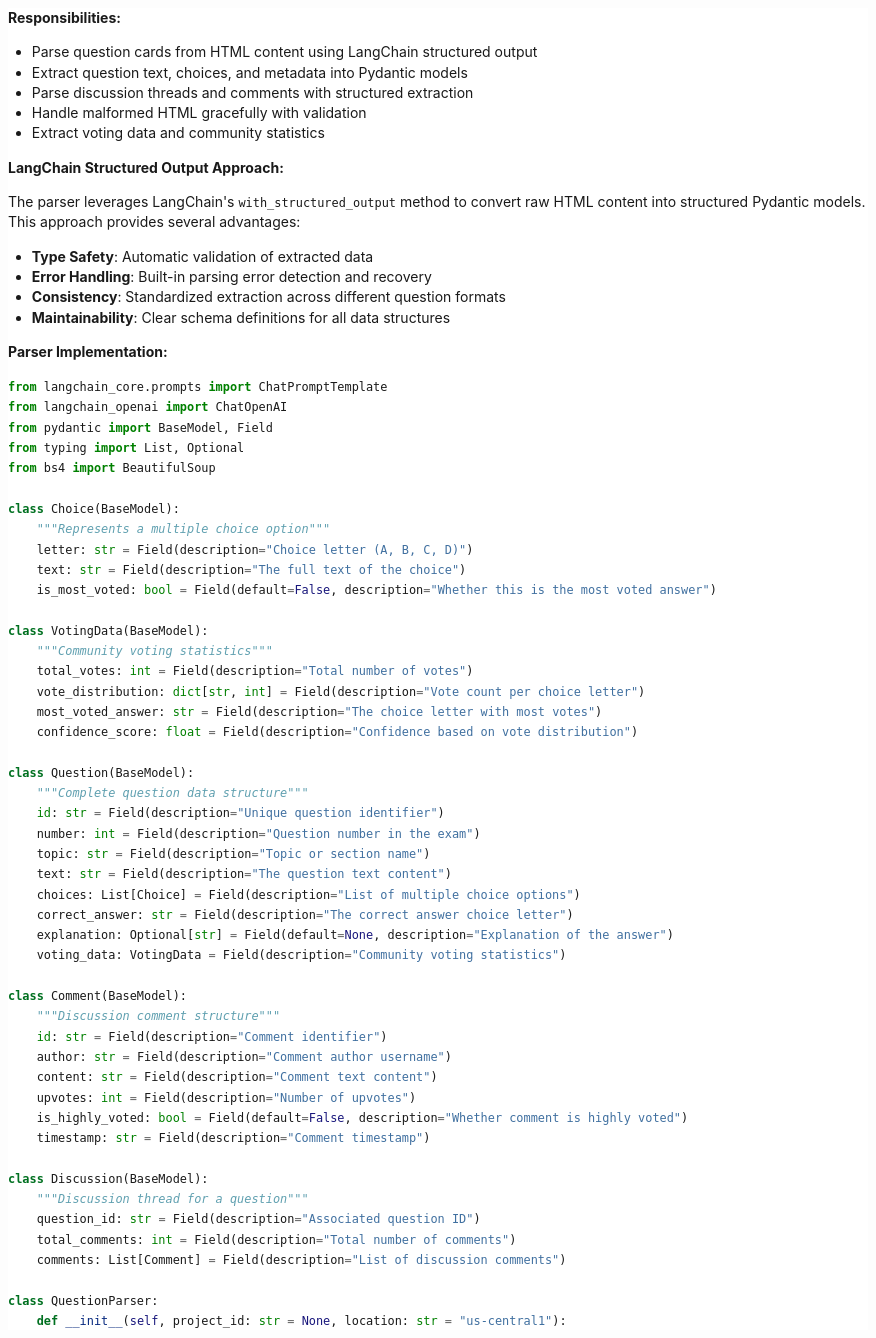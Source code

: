 **Responsibilities:**
- Parse question cards from HTML content using LangChain structured output
- Extract question text, choices, and metadata into Pydantic models
- Parse discussion threads and comments with structured extraction
- Handle malformed HTML gracefully with validation
- Extract voting data and community statistics

**LangChain Structured Output Approach:**

The parser leverages LangChain's `with_structured_output` method to convert raw HTML content into structured Pydantic models. This approach provides several advantages:

- **Type Safety**: Automatic validation of extracted data
- **Error Handling**: Built-in parsing error detection and recovery
- **Consistency**: Standardized extraction across different question formats
- **Maintainability**: Clear schema definitions for all data structures

**Parser Implementation:**
```python
from langchain_core.prompts import ChatPromptTemplate
from langchain_openai import ChatOpenAI
from pydantic import BaseModel, Field
from typing import List, Optional
from bs4 import BeautifulSoup

class Choice(BaseModel):
    """Represents a multiple choice option"""
    letter: str = Field(description="Choice letter (A, B, C, D)")
    text: str = Field(description="The full text of the choice")
    is_most_voted: bool = Field(default=False, description="Whether this is the most voted answer")

class VotingData(BaseModel):
    """Community voting statistics"""
    total_votes: int = Field(description="Total number of votes")
    vote_distribution: dict[str, int] = Field(description="Vote count per choice letter")
    most_voted_answer: str = Field(description="The choice letter with most votes")
    confidence_score: float = Field(description="Confidence based on vote distribution")

class Question(BaseModel):
    """Complete question data structure"""
    id: str = Field(description="Unique question identifier")
    number: int = Field(description="Question number in the exam")
    topic: str = Field(description="Topic or section name")
    text: str = Field(description="The question text content")
    choices: List[Choice] = Field(description="List of multiple choice options")
    correct_answer: str = Field(description="The correct answer choice letter")
    explanation: Optional[str] = Field(default=None, description="Explanation of the answer")
    voting_data: VotingData = Field(description="Community voting statistics")

class Comment(BaseModel):
    """Discussion comment structure"""
    id: str = Field(description="Comment identifier")
    author: str = Field(description="Comment author username")
    content: str = Field(description="Comment text content")
    upvotes: int = Field(description="Number of upvotes")
    is_highly_voted: bool = Field(default=False, description="Whether comment is highly voted")
    timestamp: str = Field(description="Comment timestamp")

class Discussion(BaseModel):
    """Discussion thread for a question"""
    question_id: str = Field(description="Associated question ID")
    total_comments: int = Field(description="Total number of comments")
    comments: List[Comment] = Field(description="List of discussion comments")

class QuestionParser:
    def __init__(self, project_id: str = None, location: str = "us-central1"):
```